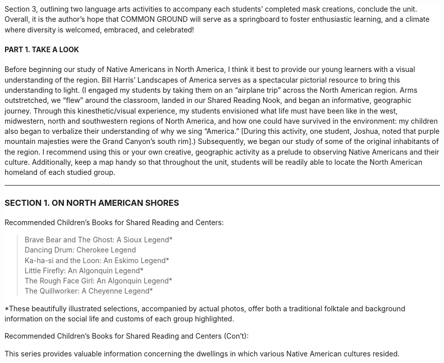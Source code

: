   Section 3, outlining  two language arts activities to accompany each students’ completed mask creations, conclude the unit.  Overall, it is the author’s hope that COMMON GROUND will serve as a springboard to foster enthusiastic learning, and a climate where diversity is welcomed, embraced, and celebrated!
 </p>
 <p>
 </p>
 <h4>
  PART 1.  TAKE A LOOK
 </h4>
 Before beginning our study of Native Americans in North America, I think it best to provide our young learners with a visual understanding of the region.  Bill Harris’ Landscapes of America serves as a spectacular pictorial resource to bring this understanding to light.  (I engaged my students by taking them on an “airplane trip” across the North American region.  Arms outstretched,  we “flew” around the classroom, landed in our Shared Reading Nook, and began an informative, geographic journey.  Through this kinesthetic/visual experience, my students envisioned what life must have been like in the west, midwestern, north and southwestern regions of North America, and how one could have survived in the environment:  my children also began to verbalize their understanding of why we sing “America.”  [During this activity, one student, Joshua, noted that purple mountain majesties were the Grand Canyon’s south rim].)  Subsequently, we began our study of some of the original inhabitants of the region.  I recommend using this or your own creative, geographic activity as a prelude to observing Native Americans and their culture.  Additionally, keep a map handy so that throughout the unit, students will be readily able to locate the North American homeland of each studied group.
 <p>
 </p>
 <hr/>
 <h3>
  SECTION 1. ON NORTH AMERICAN SHORES
 </h3>
 Recommended Children’s Books for Shared Reading and Centers:
 <p>
 </p>
 <blockquote>
  <dl>
   <dt>
    Brave Bear and The Ghost:  A Sioux Legend*
    <dt>
     Dancing Drum:   Cherokee Legend
     <dt>
      Ka-ha-si and the Loon:  An Eskimo Legend*
      <dt>
       Little Firefly:  An Algonquin Legend*
       <dt>
        The Rough Face Girl: An Algonquin Legend*
        <dt>
         The Quillworker:  A Cheyenne Legend*
        </dt>
       </dt>
      </dt>
     </dt>
    </dt>
   </dt>
  </dl>
 </blockquote>
 *These beautifully illustrated selections, accompanied by actual photos, offer both a traditional    folktale and background information on the social life and customs of each group highlighted.
 <p>
  Recommended Children’s Books for Shared Reading and Centers (Con’t):
 </p>
 <p>
  This series provides valuable information concerning the dwellings in which various Native American cultures resided.
 </p>
 <p>